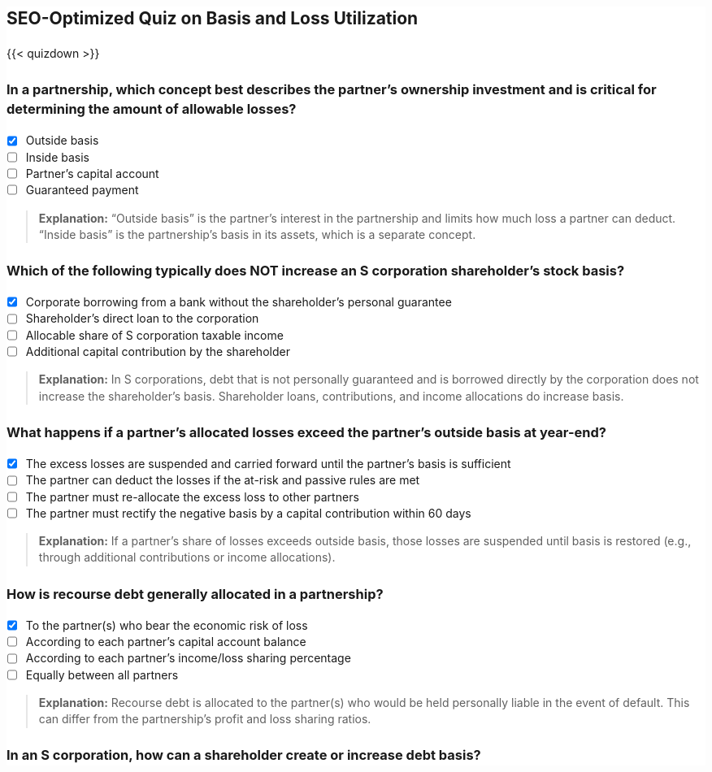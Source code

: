 ## SEO-Optimized Quiz on Basis and Loss Utilization

{{< quizdown >}}

### In a partnership, which concept best describes the partner’s ownership investment and is critical for determining the amount of allowable losses?

- [x] Outside basis
- [ ] Inside basis
- [ ] Partner’s capital account
- [ ] Guaranteed payment

> **Explanation:** “Outside basis” is the partner’s interest in the partnership and limits how much loss a partner can deduct. “Inside basis” is the partnership’s basis in its assets, which is a separate concept.

### Which of the following typically does NOT increase an S corporation shareholder’s stock basis?

- [x] Corporate borrowing from a bank without the shareholder’s personal guarantee
- [ ] Shareholder’s direct loan to the corporation
- [ ] Allocable share of S corporation taxable income
- [ ] Additional capital contribution by the shareholder

> **Explanation:** In S corporations, debt that is not personally guaranteed and is borrowed directly by the corporation does not increase the shareholder’s basis. Shareholder loans, contributions, and income allocations do increase basis.

### What happens if a partner’s allocated losses exceed the partner’s outside basis at year-end?

- [x] The excess losses are suspended and carried forward until the partner’s basis is sufficient
- [ ] The partner can deduct the losses if the at-risk and passive rules are met
- [ ] The partner must re-allocate the excess loss to other partners
- [ ] The partner must rectify the negative basis by a capital contribution within 60 days

> **Explanation:** If a partner’s share of losses exceeds outside basis, those losses are suspended until basis is restored (e.g., through additional contributions or income allocations).

### How is recourse debt generally allocated in a partnership?

- [x] To the partner(s) who bear the economic risk of loss
- [ ] According to each partner’s capital account balance
- [ ] According to each partner’s income/loss sharing percentage
- [ ] Equally between all partners

> **Explanation:** Recourse debt is allocated to the partner(s) who would be held personally liable in the event of default. This can differ from the partnership’s profit and loss sharing ratios.

### In an S corporation, how can a shareholder create or increase debt basis?
